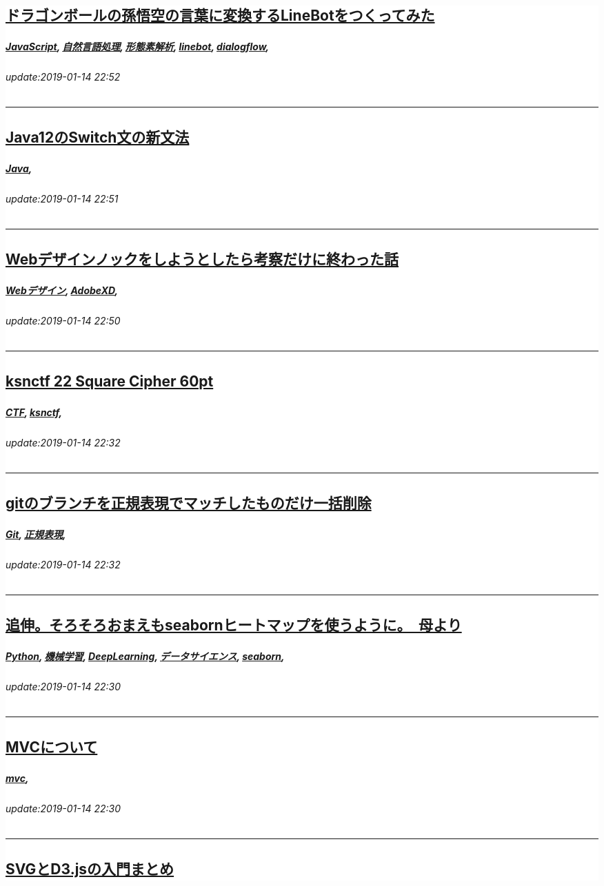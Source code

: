 ## [ドラゴンボールの孫悟空の言葉に変換するLineBotをつくってみた](https://qiita.com/galileo15640215/items/ee757201324233f1ba69)
##### [JavaScript](https://qiita.com/tags/JavaScript), [自然言語処理](https://qiita.com/tags/自然言語処理), [形態素解析](https://qiita.com/tags/形態素解析), [linebot](https://qiita.com/tags/linebot), [dialogflow](https://qiita.com/tags/dialogflow), 
###### update:2019-01-14 22:52
---
## [Java12のSwitch文の新文法](https://qiita.com/zono1009/items/0f9c2f36db116d5308b5)
##### [Java](https://qiita.com/tags/Java), 
###### update:2019-01-14 22:51
---
## [Webデザインノックをしようとしたら考察だけに終わった話](https://qiita.com/YoshitakaOkada/items/14a81388bf2f374905fb)
##### [Webデザイン](https://qiita.com/tags/Webデザイン), [AdobeXD](https://qiita.com/tags/AdobeXD), 
###### update:2019-01-14 22:50
---
## [ksnctf 22 Square Cipher 60pt](https://qiita.com/CTFman/items/7cf6990a99c0515a7e67)
##### [CTF](https://qiita.com/tags/CTF), [ksnctf](https://qiita.com/tags/ksnctf), 
###### update:2019-01-14 22:32
---
## [gitのブランチを正規表現でマッチしたものだけ一括削除](https://qiita.com/HIkaruSato/items/c394d8e27ad4e396322d)
##### [Git](https://qiita.com/tags/Git), [正規表現](https://qiita.com/tags/正規表現), 
###### update:2019-01-14 22:32
---
## [追伸。そろそろおまえもseabornヒートマップを使うように。　母より](https://qiita.com/hiroyuki1990/items/00d0f52724f16ad7cf77)
##### [Python](https://qiita.com/tags/Python), [機械学習](https://qiita.com/tags/機械学習), [DeepLearning](https://qiita.com/tags/DeepLearning), [データサイエンス](https://qiita.com/tags/データサイエンス), [seaborn](https://qiita.com/tags/seaborn), 
###### update:2019-01-14 22:30
---
## [MVCについて](https://qiita.com/pontocho/items/d98c8454a6d4bf4baf99)
##### [mvc](https://qiita.com/tags/mvc), 
###### update:2019-01-14 22:30
---
## [SVGとD3.jsの入門まとめ](https://qiita.com/simonritchie/items/16bfa1f9f80db10cb5ae)